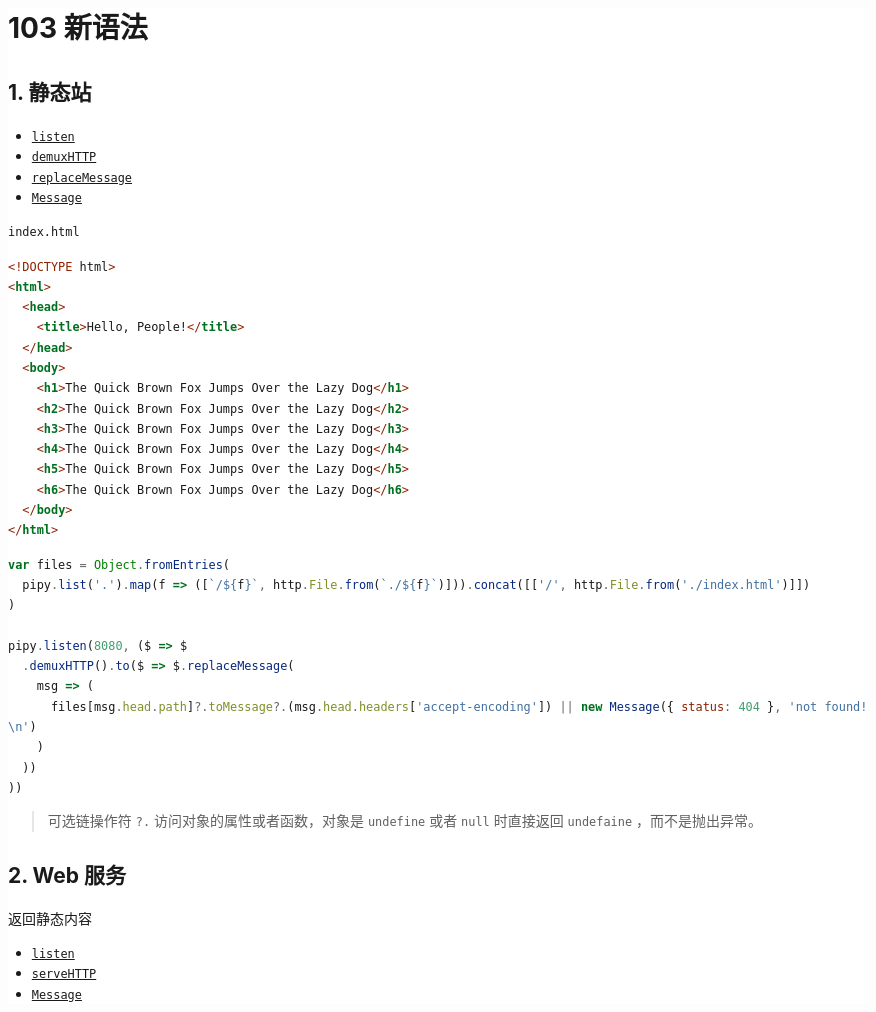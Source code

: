 # 103 新语法

## 1. 静态站

- [`listen`](https://flomesh.io/pipy/docs/en/reference/api/Configuration/listen)
- [`demuxHTTP`](https://flomesh.io/pipy/docs/en/reference/api/Configuration/demuxHTTP)
- [`replaceMessage`](https://flomesh.io/pipy/docs/en/reference/api/Configuration/replaceMessage)
- [`Message`](https://flomesh.io/pipy/docs/en/reference/api/Message)

`index.html`

```html
<!DOCTYPE html>
<html>
  <head>
    <title>Hello, People!</title>
  </head>
  <body>
    <h1>The Quick Brown Fox Jumps Over the Lazy Dog</h1>
    <h2>The Quick Brown Fox Jumps Over the Lazy Dog</h2>
    <h3>The Quick Brown Fox Jumps Over the Lazy Dog</h3>
    <h4>The Quick Brown Fox Jumps Over the Lazy Dog</h4>
    <h5>The Quick Brown Fox Jumps Over the Lazy Dog</h5>
    <h6>The Quick Brown Fox Jumps Over the Lazy Dog</h6>
  </body>
</html>

```

```javascript
var files = Object.fromEntries(
  pipy.list('.').map(f => ([`/${f}`, http.File.from(`./${f}`)])).concat([['/', http.File.from('./index.html')]])
)

pipy.listen(8080, ($ => $
  .demuxHTTP().to($ => $.replaceMessage(
    msg => (
      files[msg.head.path]?.toMessage?.(msg.head.headers['accept-encoding']) || new Message({ status: 404 }, 'not found!\n')
    )
  ))
))
```

> 可选链操作符 `?.` 访问对象的属性或者函数，对象是 `undefine` 或者 `null` 时直接返回 `undefaine` ，而不是抛出异常。

## 2. Web 服务

返回静态内容

- [`listen`](https://flomesh.io/pipy/docs/en/reference/api/Configuration/listen)
- [`serveHTTP`](https://flomesh.io/pipy/docs/en/reference/api/Configuration/serveHTTP)
- [`Message`](https://flomesh.io/pipy/docs/en/reference/api/Message)
